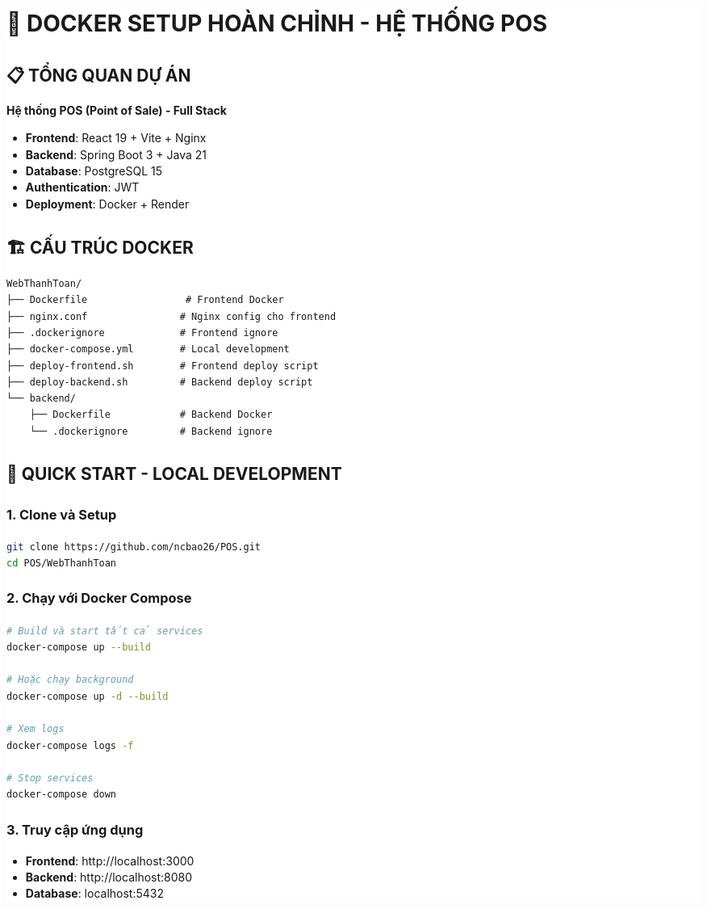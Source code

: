 # 🐳 DOCKER SETUP HOÀN CHỈNH - HỆ THỐNG POS

## 📋 TỔNG QUAN DỰ ÁN

**Hệ thống POS (Point of Sale) - Full Stack**
- **Frontend**: React 19 + Vite + Nginx
- **Backend**: Spring Boot 3 + Java 21
- **Database**: PostgreSQL 15
- **Authentication**: JWT
- **Deployment**: Docker + Render

## 🏗️ CẤU TRÚC DOCKER

```
WebThanhToan/
├── Dockerfile                 # Frontend Docker
├── nginx.conf                # Nginx config cho frontend
├── .dockerignore             # Frontend ignore
├── docker-compose.yml        # Local development
├── deploy-frontend.sh        # Frontend deploy script
├── deploy-backend.sh         # Backend deploy script
└── backend/
    ├── Dockerfile            # Backend Docker
    └── .dockerignore         # Backend ignore
```

## 🚀 QUICK START - LOCAL DEVELOPMENT

### 1. Clone và Setup
```bash
git clone https://github.com/ncbao26/POS.git
cd POS/WebThanhToan
```

### 2. Chạy với Docker Compose
```bash
# Build và start tất cả services
docker-compose up --build

# Hoặc chạy background
docker-compose up -d --build

# Xem logs
docker-compose logs -f

# Stop services
docker-compose down
```

### 3. Truy cập ứng dụng
- **Frontend**: http://localhost:3000
- **Backend**: http://localhost:8080
- **Database**: localhost:5432
